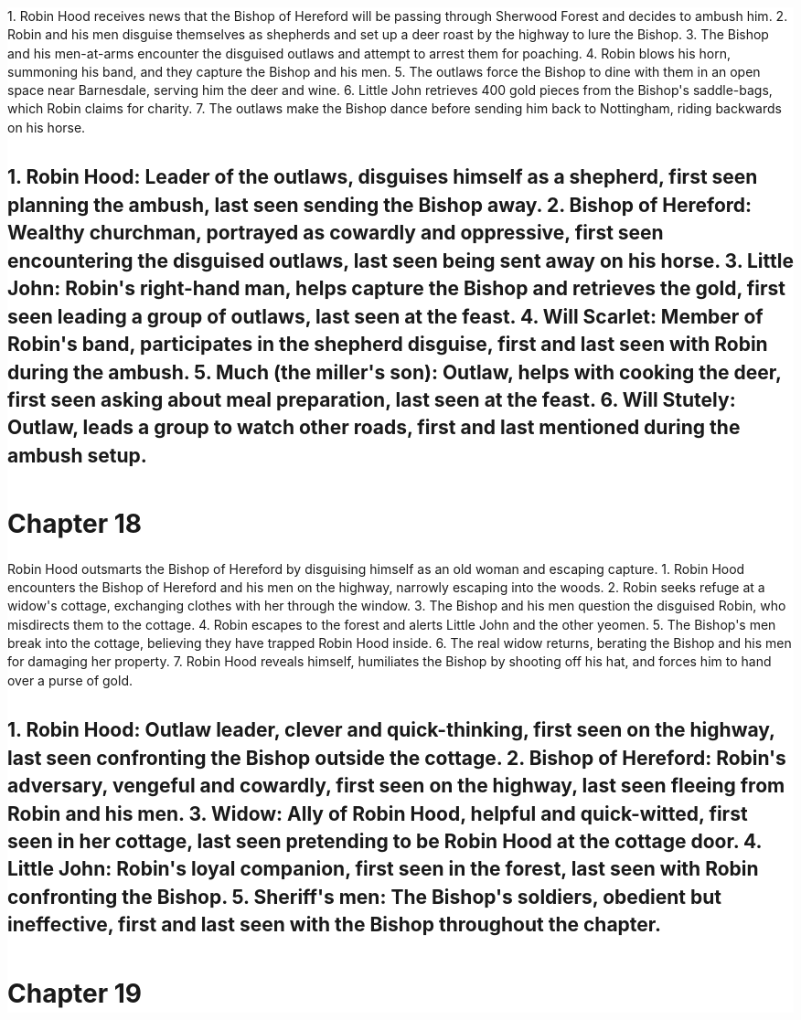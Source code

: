 <events>
1. Robin Hood receives news that the Bishop of Hereford will be passing through Sherwood Forest and decides to ambush him.
2. Robin and his men disguise themselves as shepherds and set up a deer roast by the highway to lure the Bishop.
3. The Bishop and his men-at-arms encounter the disguised outlaws and attempt to arrest them for poaching.
4. Robin blows his horn, summoning his band, and they capture the Bishop and his men.
5. The outlaws force the Bishop to dine with them in an open space near Barnesdale, serving him the deer and wine.
6. Little John retrieves 400 gold pieces from the Bishop's saddle-bags, which Robin claims for charity.
7. The outlaws make the Bishop dance before sending him back to Nottingham, riding backwards on his horse.
</events>

<characters>1. Robin Hood: Leader of the outlaws, disguises himself as a shepherd, first seen planning the ambush, last seen sending the Bishop away.
2. Bishop of Hereford: Wealthy churchman, portrayed as cowardly and oppressive, first seen encountering the disguised outlaws, last seen being sent away on his horse.
3. Little John: Robin's right-hand man, helps capture the Bishop and retrieves the gold, first seen leading a group of outlaws, last seen at the feast.
4. Will Scarlet: Member of Robin's band, participates in the shepherd disguise, first and last seen with Robin during the ambush.
5. Much (the miller's son): Outlaw, helps with cooking the deer, first seen asking about meal preparation, last seen at the feast.
6. Will Stutely: Outlaw, leads a group to watch other roads, first and last mentioned during the ambush setup.</characters>
----------------
# Chapter 18
<synopsis>
Robin Hood outsmarts the Bishop of Hereford by disguising himself as an old woman and escaping capture.
</synopsis>

<events>
1. Robin Hood encounters the Bishop of Hereford and his men on the highway, narrowly escaping into the woods.
2. Robin seeks refuge at a widow's cottage, exchanging clothes with her through the window.
3. The Bishop and his men question the disguised Robin, who misdirects them to the cottage.
4. Robin escapes to the forest and alerts Little John and the other yeomen.
5. The Bishop's men break into the cottage, believing they have trapped Robin Hood inside.
6. The real widow returns, berating the Bishop and his men for damaging her property.
7. Robin Hood reveals himself, humiliates the Bishop by shooting off his hat, and forces him to hand over a purse of gold.
</events>

<characters>1. Robin Hood: Outlaw leader, clever and quick-thinking, first seen on the highway, last seen confronting the Bishop outside the cottage.
2. Bishop of Hereford: Robin's adversary, vengeful and cowardly, first seen on the highway, last seen fleeing from Robin and his men.
3. Widow: Ally of Robin Hood, helpful and quick-witted, first seen in her cottage, last seen pretending to be Robin Hood at the cottage door.
4. Little John: Robin's loyal companion, first seen in the forest, last seen with Robin confronting the Bishop.
5. Sheriff's men: The Bishop's soldiers, obedient but ineffective, first and last seen with the Bishop throughout the chapter.</characters>
----------------
# Chapter 19
<synopsis>